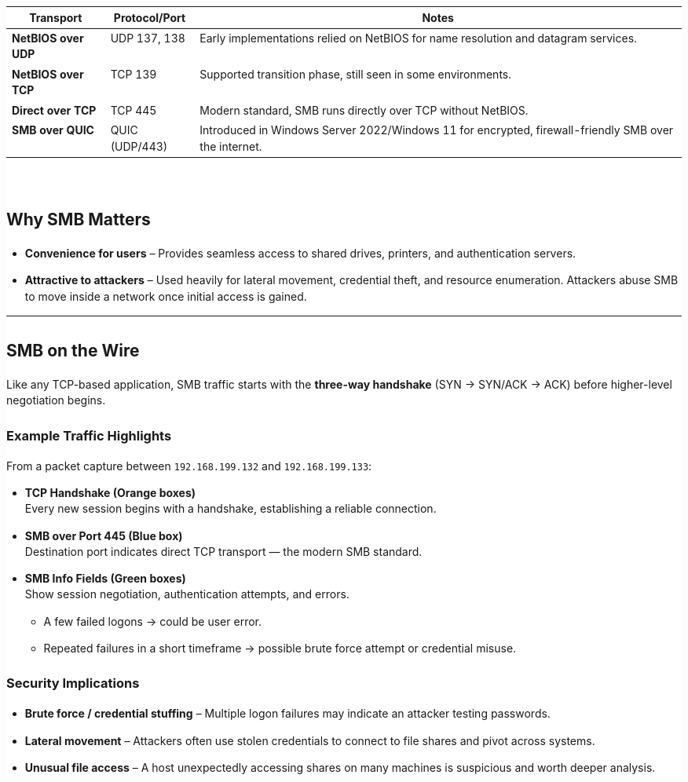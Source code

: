 | Transport | Protocol/Port | Notes |
| --- | --- | --- |
| **NetBIOS over UDP** | UDP 137, 138 | Early implementations relied on NetBIOS for name resolution and datagram services. |
| **NetBIOS over TCP** | TCP 139 | Supported transition phase, still seen in some environments. |
| **Direct over TCP** | TCP 445 | Modern standard, SMB runs directly over TCP without NetBIOS. |
| **SMB over QUIC** | QUIC (UDP/443) | Introduced in Windows Server 2022/Windows 11 for encrypted, firewall-friendly SMB over the internet. |

&nbsp;

## Why SMB Matters

- **Convenience for users** – Provides seamless access to shared drives, printers, and authentication servers.
    
- **Attractive to attackers** – Used heavily for lateral movement, credential theft, and resource enumeration. Attackers abuse SMB to move inside a network once initial access is gained.
    

* * *

## SMB on the Wire

Like any TCP-based application, SMB traffic starts with the **three-way handshake** (SYN → SYN/ACK → ACK) before higher-level negotiation begins.

### Example Traffic Highlights

From a packet capture between `192.168.199.132` and `192.168.199.133`:

- **TCP Handshake (Orange boxes)**  
    Every new session begins with a handshake, establishing a reliable connection.
    
- **SMB over Port 445 (Blue box)**  
    Destination port indicates direct TCP transport — the modern SMB standard.
    
- **SMB Info Fields (Green boxes)**  
    Show session negotiation, authentication attempts, and errors.
    
    - A few failed logons → could be user error.
        
    - Repeated failures in a short timeframe → possible brute force attempt or credential misuse.
        

### Security Implications

- **Brute force / credential stuffing** – Multiple logon failures may indicate an attacker testing passwords.
    
- **Lateral movement** – Attackers often use stolen credentials to connect to file shares and pivot across systems.
    
- **Unusual file access** – A host unexpectedly accessing shares on many machines is suspicious and worth deeper analysis.
    
